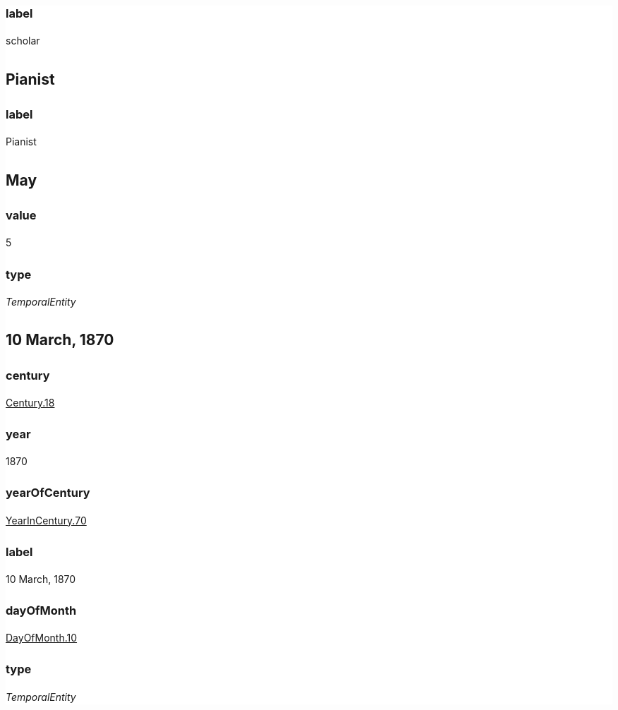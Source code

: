 ### label


scholar

## Pianist

### label


Pianist

## May

### value


5

### type


*TemporalEntity*

## 10 March, 1870

### century


[Century.18](#Century.18)

### year


1870

### yearOfCentury


[YearInCentury.70](#YearInCentury.70)

### label


10 March, 1870

### dayOfMonth


[DayOfMonth.10](#DayOfMonth.10)

### type


*TemporalEntity*
